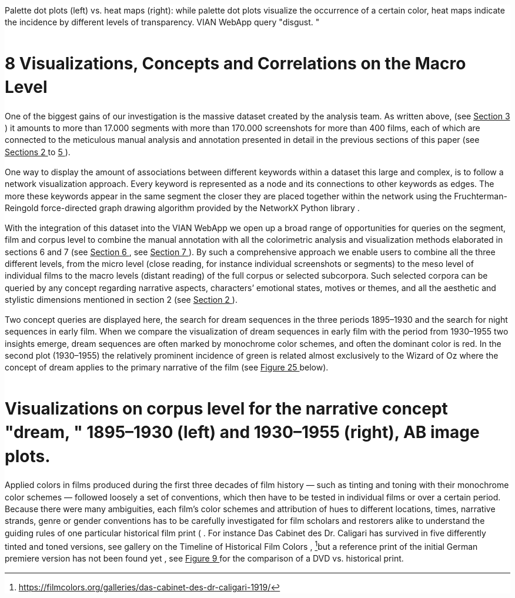 
Palette dot plots (left) vs. heat maps (right): while palette dot plots visualize the occurrence of a certain color, heat maps indicate the incidence by different levels of transparency. VIAN WebApp query "disgust. "



# 8 Visualizations, Concepts and Correlations on the Macro Level 


One of the biggest gains of our investigation is the massive dataset created by the analysis team. As written above, (see [Section 3 ](#section03)) it amounts to more than 17.000 segments with more than 170.000 screenshots for more than 400 films, each of which are connected to the meticulous manual analysis and annotation presented in detail in the previous sections of this paper (see [Sections 2 ](#section02)to [5 ](#section05)). 

One way to display the amount of associations between different keywords within a dataset this large and complex, is to follow a network visualization approach. Every keyword is represented as a node and its connections to other keywords as edges. The more these keywords appear in the same segment the closer they are placed together within the network using the Fruchterman-Reingold force-directed graph drawing algorithm provided by the NetworkX Python library . 

With the integration of this dataset into the VIAN WebApp we open up a broad range of opportunities for queries on the segment, film and corpus level to combine the manual annotation with all the colorimetric analysis and visualization methods elaborated in sections 6 and 7 (see [Section 6 ](#section06), see [Section 7 ](#section07)). By such a comprehensive approach we enable users to combine all the three different levels, from the micro level (close reading, for instance individual screenshots or segments) to the meso level of individual films to the macro levels (distant reading) of the full corpus or selected subcorpora. Such selected corpora can be queried by any concept regarding narrative aspects, characters’ emotional states, motives or themes, and all the aesthetic and stylistic dimensions mentioned in section 2 (see [Section 2 ](#section02)). 

Two concept queries are displayed here, the search for dream sequences in the three periods 1895–1930 and the search for night sequences in early film. When we compare the visualization of dream sequences in early film with the period from 1930–1955 two insights emerge, dream sequences are often marked by monochrome color schemes, and often the dominant color is red. In the second plot (1930–1955) the relatively prominent incidence of green is related almost exclusively to the Wizard of Oz where the concept of dream applies to the primary narrative of the film (see [Figure 25 ](#figure25)below). 


# Visualizations on corpus level for the narrative concept "dream, " 1895–1930 (left) and 1930–1955 (right), AB image plots. 


Applied colors in films produced during the first three decades of film history — such as tinting and toning with their monochrome color schemes — followed loosely a set of conventions, which then have to be tested in individual films or over a certain period. Because there were many ambiguities, each film’s color schemes and attribution of hues to different locations, times, narrative strands, genre or gender conventions has to be carefully investigated for film scholars and restorers alike to understand the guiding rules of one particular historical film print ( . For instance Das Cabinet des Dr. Caligari has survived in five differently tinted and toned versions, see gallery on the Timeline of Historical Film Colors , [^1]but a reference print of the initial German premiere version has not been found yet , see [Figure 9 ](#figure09)for the comparison of a DVD vs. historical print. 


[^1]: https://filmcolors.org/galleries/das-cabinet-des-dr-caligari-1919/